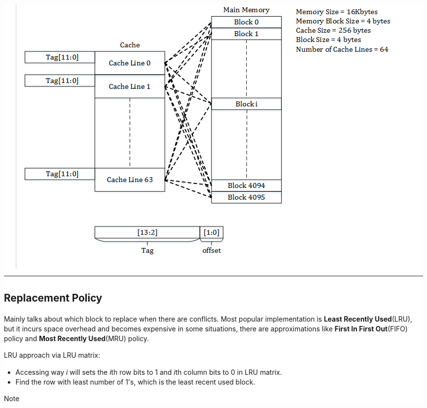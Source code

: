 > ![Pasted image 20240903120228](./imgs/Pasted%20image%2020240903120228.png)

---

## Replacement Policy

Mainly talks about which block to replace when there are conflicts. Most popular implementation is **Least Recently Used**(LRU), but it incurs space overhead and becomes expensive in some situations, there are approximations like **First In First Out**(FIFO) policy and **Most Recently Used**(MRU) policy.

LRU approach via LRU matrix:

- Accessing way $i$ will sets the $i$th row bits to $1$ and $i$th column bits to $0$ in LRU matrix.
- Find the row with least number of $1$'s, which is the least recent used block.

> [!NOTE]